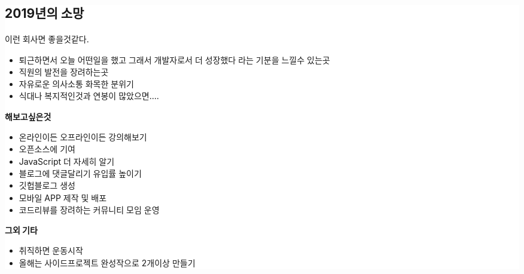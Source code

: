 ## 2019년의 소망

이런 회사면 좋을것같다.

-   퇴근하면서 오늘 어떤일을 했고 그래서 개발자로서 더 성장했다 라는 기분을 느낄수 있는곳
-   직원의 발전을 장려하는곳
-   자유로운 의사소통 화목한 분위기
-   식대나 복지적인것과 연봉이 많았으면....

**해보고싶은것**

-   온라인이든 오프라인이든 강의해보기
-   오픈소스에 기여
-   JavaScript 더 자세히 알기
-   블로그에 댓글달리기 유입률 높이기
-   깃헙블로그 생성
-   모바일 APP 제작 및 배포
-   코드리뷰를 장려하는 커뮤니티 모임 운영

**그외 기타**

-   취직하면 운동시작
-   올해는 사이드프로젝트 완성작으로 2개이상 만들기